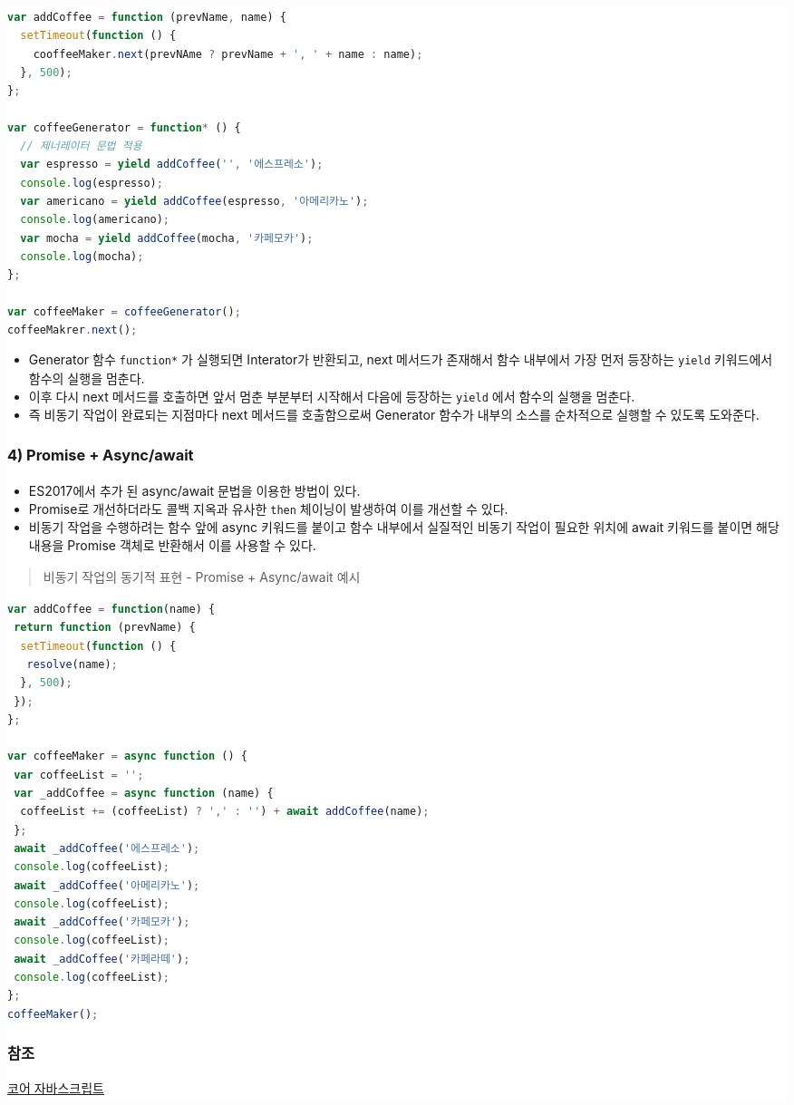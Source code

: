 ```jsx
var addCoffee = function (prevName, name) {
  setTimeout(function () {
    cooffeeMaker.next(prevNAme ? prevName + ', ' + name : name);
  }, 500);
};

var coffeeGenerator = function* () {
  // 제너레이터 문법 적용
  var espresso = yield addCoffee('', '에스프레소');
  console.log(espresso);
  var americano = yield addCoffee(espresso, '아메리카노');
  console.log(americano);
  var mocha = yield addCoffee(mocha, '카페모카');
  console.log(mocha);
};

var coffeeMaker = coffeeGenerator();
coffeeMakrer.next();
```

- Generator 함수 `function*` 가 실행되면 Interator가 반환되고, next 메서드가 존재해서 함수 내부에서 가장 먼저 등장하는 `yield` 키워드에서 함수의 실행을 멈춘다.
- 이후 다시 next 메서드를 호출하면 앞서 멈춘 부분부터 시작해서 다음에 등장하는 `yield` 에서 함수의 실행을 멈춘다.
- 즉 비동기 작업이 완료되는 지점마다 next 메서드를 호출함으로써 Generator 함수가 내부의 소스를 순차적으로 실행할 수 있도록 도와준다.

### 4) Promise + Async/await

- ES2017에서 추가 된 async/await 문법을 이용한 방법이 있다.
- Promise로 개선하더라도 콜백 지옥과 유사한 `then` 체이닝이 발생하여 이를 개선할 수 있다.
- 비동기 작업을 수행하려는 함수 앞에 async 키워드를 붙이고 함수 내부에서 실질적인 비동기 작업이 필요한 위치에 await 키워드를 붙이면 해당 내용을 Promise 객체로 반환해서 이를 사용할 수 있다.

> 비동기 작업의 동기적 표현 - Promise + Async/await 예시

```jsx
var addCoffee = function(name) {
 return function (prevName) {
  setTimeout(function () {
   resolve(name);
  }, 500);
 });
};

var coffeeMaker = async function () {
 var coffeeList = '';
 var _addCoffee = async function (name) {
  coffeeList += (coffeeList) ? ',' : '') + await addCoffee(name);
 };
 await _addCoffee('에스프레소');
 console.log(coffeeList);
 await _addCoffee('아메리카노');
 console.log(coffeeList);
 await _addCoffee('카페모카');
 console.log(coffeeList);
 await _addCoffee('카페라떼');
 console.log(coffeeList);
};
coffeeMaker();
```

### 참조

[코어 자바스크립트](http://www.yes24.com/Product/Goods/78586788?pid=123487&cosemkid=go15677587165719959&gclid=Cj0KCQiA1sucBhDgARIsAFoytUsc33dTsO_bVGYK1o_Yq6-DM1zjrx6VfLg1tALEQPMwts4j-FBpyjkaAmOLEALw_wcB)

